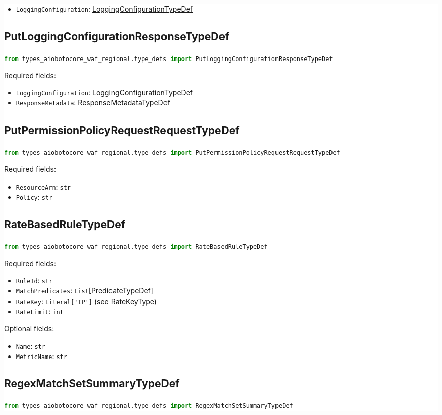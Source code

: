- `LoggingConfiguration`:
  [LoggingConfigurationTypeDef](./type_defs.md#loggingconfigurationtypedef)

<a id="putloggingconfigurationresponsetypedef"></a>

## PutLoggingConfigurationResponseTypeDef

```python
from types_aiobotocore_waf_regional.type_defs import PutLoggingConfigurationResponseTypeDef
```

Required fields:

- `LoggingConfiguration`:
  [LoggingConfigurationTypeDef](./type_defs.md#loggingconfigurationtypedef)
- `ResponseMetadata`:
  [ResponseMetadataTypeDef](./type_defs.md#responsemetadatatypedef)

<a id="putpermissionpolicyrequestrequesttypedef"></a>

## PutPermissionPolicyRequestRequestTypeDef

```python
from types_aiobotocore_waf_regional.type_defs import PutPermissionPolicyRequestRequestTypeDef
```

Required fields:

- `ResourceArn`: `str`
- `Policy`: `str`

<a id="ratebasedruletypedef"></a>

## RateBasedRuleTypeDef

```python
from types_aiobotocore_waf_regional.type_defs import RateBasedRuleTypeDef
```

Required fields:

- `RuleId`: `str`
- `MatchPredicates`:
  `List`\[[PredicateTypeDef](./type_defs.md#predicatetypedef)\]
- `RateKey`: `Literal['IP']` (see [RateKeyType](./literals.md#ratekeytype))
- `RateLimit`: `int`

Optional fields:

- `Name`: `str`
- `MetricName`: `str`

<a id="regexmatchsetsummarytypedef"></a>

## RegexMatchSetSummaryTypeDef

```python
from types_aiobotocore_waf_regional.type_defs import RegexMatchSetSummaryTypeDef
```
